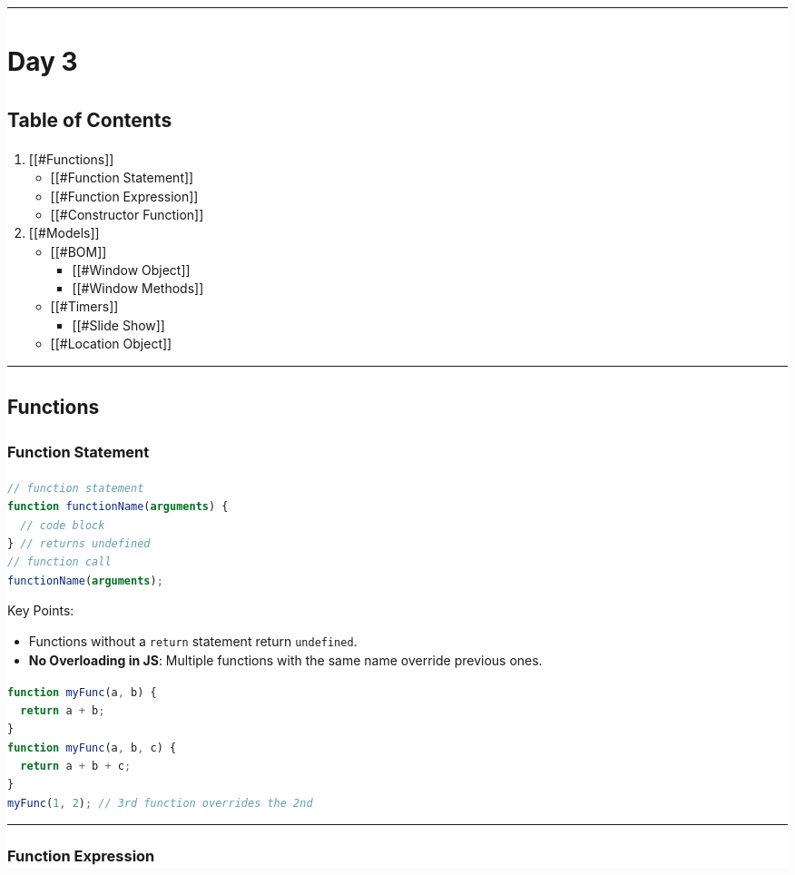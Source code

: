 
---

# Day 3

## Table of Contents

1. [[#Functions]]
    - [[#Function Statement]]
    - [[#Function Expression]]
    - [[#Constructor Function]]
2. [[#Models]]
    - [[#BOM]]
        - [[#Window Object]]
        - [[#Window Methods]]
    - [[#Timers]]
        - [[#Slide Show]]
    - [[#Location Object]]

---

## Functions

### Function Statement

```js
// function statement
function functionName(arguments) {
  // code block
} // returns undefined
// function call
functionName(arguments);
```

Key Points:

- Functions without a `return` statement return `undefined`.
- **No Overloading in JS**: Multiple functions with the same name override previous ones.

```js
function myFunc(a, b) {
  return a + b;
}
function myFunc(a, b, c) {
  return a + b + c;
}
myFunc(1, 2); // 3rd function overrides the 2nd
```

---

### Function Expression
